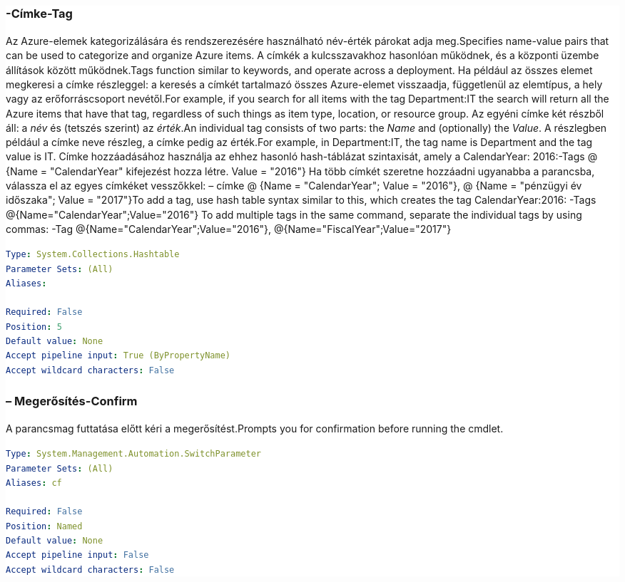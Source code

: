 ### <span data-ttu-id="3dcc8-145">-Címke</span><span class="sxs-lookup"><span data-stu-id="3dcc8-145">-Tag</span></span>
<span data-ttu-id="3dcc8-146">Az Azure-elemek kategorizálására és rendszerezésére használható név-érték párokat adja meg.</span><span class="sxs-lookup"><span data-stu-id="3dcc8-146">Specifies name-value pairs that can be used to categorize and organize Azure items.</span></span>
<span data-ttu-id="3dcc8-147">A címkék a kulcsszavakhoz hasonlóan működnek, és a központi üzembe állítások között működnek.</span><span class="sxs-lookup"><span data-stu-id="3dcc8-147">Tags function similar to keywords, and operate across a deployment.</span></span>
<span data-ttu-id="3dcc8-148">Ha például az összes elemet megkeresi a címke részleggel: a keresés a címkét tartalmazó összes Azure-elemet visszaadja, függetlenül az elemtípus, a hely vagy az erőforráscsoport nevétől.</span><span class="sxs-lookup"><span data-stu-id="3dcc8-148">For example, if you search for all items with the tag Department:IT the search will return all the Azure items that have that tag, regardless of such things as item type, location, or resource group.</span></span>
<span data-ttu-id="3dcc8-149">Az egyéni címke két részből áll: a *név* és (tetszés szerint) az *érték*.</span><span class="sxs-lookup"><span data-stu-id="3dcc8-149">An individual tag consists of two parts: the *Name* and (optionally) the *Value*.</span></span>
<span data-ttu-id="3dcc8-150">A részlegben például a címke neve részleg, a címke pedig az érték.</span><span class="sxs-lookup"><span data-stu-id="3dcc8-150">For example, in Department:IT, the tag name is Department and the tag value is IT.</span></span>
<span data-ttu-id="3dcc8-151">Címke hozzáadásához használja az ehhez hasonló hash-táblázat szintaxisát, amely a CalendarYear: 2016:-Tags @ {Name = "CalendarYear" kifejezést hozza létre. Value = "2016"} Ha több címkét szeretne hozzáadni ugyanabba a parancsba, válassza el az egyes címkéket vesszőkkel: – címke @ {Name = "CalendarYear"; Value = "2016"}, @ {Name = "pénzügyi év időszaka"; Value = "2017"}</span><span class="sxs-lookup"><span data-stu-id="3dcc8-151">To add a tag, use hash table syntax similar to this, which creates the tag CalendarYear:2016: -Tags @{Name="CalendarYear";Value="2016"} To add multiple tags in the same command, separate the individual tags by using commas: -Tag @{Name="CalendarYear";Value="2016"}, @{Name="FiscalYear";Value="2017"}</span></span>

```yaml
Type: System.Collections.Hashtable
Parameter Sets: (All)
Aliases:

Required: False
Position: 5
Default value: None
Accept pipeline input: True (ByPropertyName)
Accept wildcard characters: False
```

### <span data-ttu-id="3dcc8-152">– Megerősítés</span><span class="sxs-lookup"><span data-stu-id="3dcc8-152">-Confirm</span></span>
<span data-ttu-id="3dcc8-153">A parancsmag futtatása előtt kéri a megerősítést.</span><span class="sxs-lookup"><span data-stu-id="3dcc8-153">Prompts you for confirmation before running the cmdlet.</span></span>

```yaml
Type: System.Management.Automation.SwitchParameter
Parameter Sets: (All)
Aliases: cf

Required: False
Position: Named
Default value: None
Accept pipeline input: False
Accept wildcard characters: False
```
